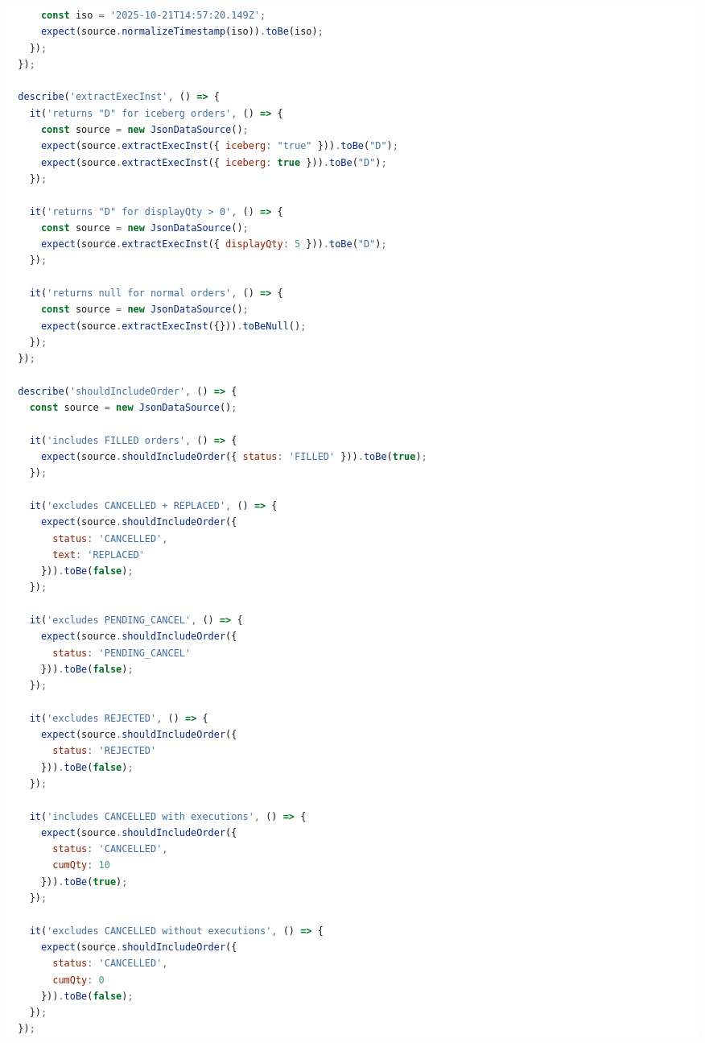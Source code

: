 ```javascript
      const iso = '2025-10-21T14:57:20.149Z';
      expect(source.normalizeTimestamp(iso)).toBe(iso);
    });
  });
  
  describe('extractExecInst', () => {
    it('returns "D" for iceberg orders', () => {
      const source = new JsonDataSource();
      expect(source.extractExecInst({ iceberg: "true" })).toBe("D");
      expect(source.extractExecInst({ iceberg: true })).toBe("D");
    });
    
    it('returns "D" for displayQty > 0', () => {
      const source = new JsonDataSource();
      expect(source.extractExecInst({ displayQty: 5 })).toBe("D");
    });
    
    it('returns null for normal orders', () => {
      const source = new JsonDataSource();
      expect(source.extractExecInst({})).toBeNull();
    });
  });
  
  describe('shouldIncludeOrder', () => {
    const source = new JsonDataSource();
    
    it('includes FILLED orders', () => {
      expect(source.shouldIncludeOrder({ status: 'FILLED' })).toBe(true);
    });
    
    it('excludes CANCELLED + REPLACED', () => {
      expect(source.shouldIncludeOrder({
        status: 'CANCELLED',
        text: 'REPLACED'
      })).toBe(false);
    });
    
    it('excludes PENDING_CANCEL', () => {
      expect(source.shouldIncludeOrder({
        status: 'PENDING_CANCEL'
      })).toBe(false);
    });
    
    it('excludes REJECTED', () => {
      expect(source.shouldIncludeOrder({
        status: 'REJECTED'
      })).toBe(false);
    });
    
    it('includes CANCELLED with executions', () => {
      expect(source.shouldIncludeOrder({
        status: 'CANCELLED',
        cumQty: 10
      })).toBe(true);
    });
    
    it('excludes CANCELLED without executions', () => {
      expect(source.shouldIncludeOrder({
        status: 'CANCELLED',
        cumQty: 0
      })).toBe(false);
    });
  });
```